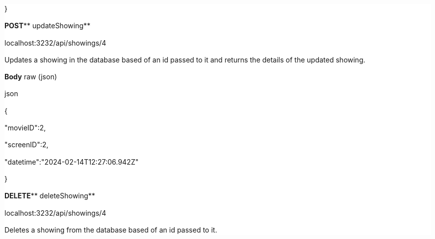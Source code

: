 }

**POST**** updateShowing**


localhost:3232/api/showings/4

Updates a showing in the database based of an id passed to it and returns the details of the updated showing.

**Body** raw (json)

json

{

"movieID":2,

"screenID":2,

"datetime":"2024-02-14T12:27:06.942Z"

}

**DELETE**** deleteShowing**


localhost:3232/api/showings/4

Deletes a showing from the database based of an id passed to it.